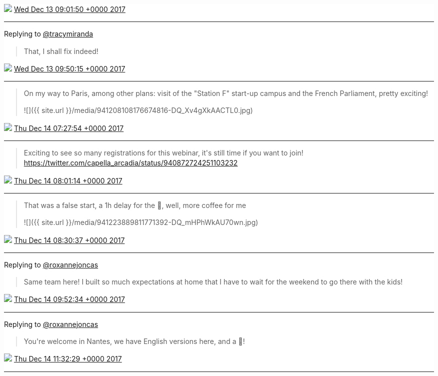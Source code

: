 <img src="{{ site.url }}/media/tweet.ico" width="12" /> [Wed Dec 13 09:01:50 +0000 2017](https://twitter.com/bruncedric/status/940869357764317185)

----

Replying to [@tracymiranda](https://twitter.com/tracymiranda/status/940875480563113984)

> That, I shall fix indeed! 
> 
> <video controls><source src="{{ site.url }}/media/940881542850793472-DQ6uwtZXUAEzDYq.mp4">Your browser does not support the video tag.</video>

<img src="{{ site.url }}/media/tweet.ico" width="12" /> [Wed Dec 13 09:50:15 +0000 2017](https://twitter.com/bruncedric/status/940881542850793472)

----

> On my way to Paris, among other plans: visit of the "Station F" start-up campus and the French Parliament, pretty exciting! 
> 
> ![]({{ site.url }}/media/941208108176674816-DQ_Xv4gXkAACTL0.jpg)

<img src="{{ site.url }}/media/tweet.ico" width="12" /> [Thu Dec 14 07:27:54 +0000 2017](https://twitter.com/bruncedric/status/941208108176674816)

----

> Exciting to see so many registrations for this webinar, it's still time if you want to join! https://twitter.com/capella_arcadia/status/940872724251103232

<img src="{{ site.url }}/media/tweet.ico" width="12" /> [Thu Dec 14 08:01:14 +0000 2017](https://twitter.com/bruncedric/status/941216497027944450)

----

> That was a false start, a 1h delay for the 🚆, well, more coffee for me 
> 
> ![]({{ site.url }}/media/941223889811771392-DQ_mHPhWkAU70wn.jpg)

<img src="{{ site.url }}/media/tweet.ico" width="12" /> [Thu Dec 14 08:30:37 +0000 2017](https://twitter.com/bruncedric/status/941223889811771392)

----

Replying to [@roxannejoncas](https://twitter.com/roxannejoncas/status/941242434679435265)

> Same team here! I  built so much expectations at home that I have to wait for the weekend to go there with the kids!

<img src="{{ site.url }}/media/tweet.ico" width="12" /> [Thu Dec 14 09:52:34 +0000 2017](https://twitter.com/bruncedric/status/941244516648013824)

----

Replying to [@roxannejoncas](https://twitter.com/roxannejoncas/status/941247377784139776)

> You're welcome in Nantes, we have English versions here, and a 🐉!

<img src="{{ site.url }}/media/tweet.ico" width="12" /> [Thu Dec 14 11:32:29 +0000 2017](https://twitter.com/bruncedric/status/941269660959461379)

----
